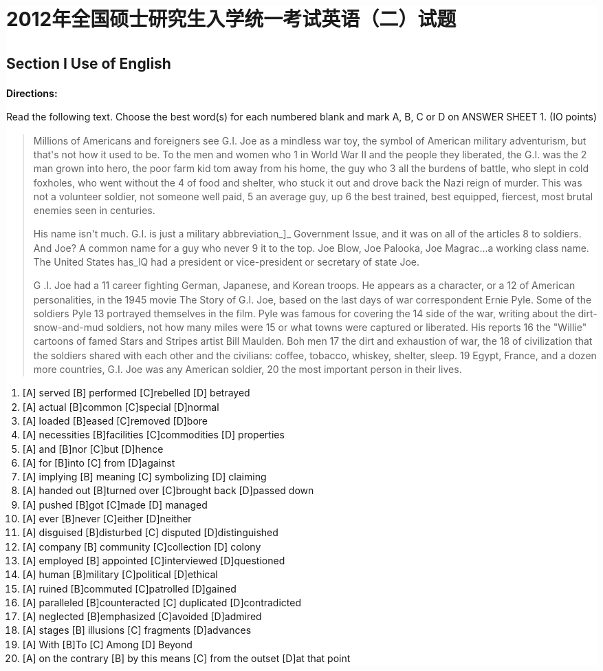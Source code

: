 # 2012年全国硕士研究生入学统一考试英语（二）试题

## Section I Use of English

**Directions:**

Read the following text. Choose the best word(s) for each numbered blank and mark A, B, C or D on ANSWER SHEET 1. (IO points)

> Millions of Americans and foreigners see G.I. Joe as a mindless war toy, the symbol of American military adventurism, but that's not how it used to be. To the men and women who 1 in World War II and the people they liberated, the G.I. was the 2 man grown into hero, the poor farm kid tom away from his home, the guy who 3 all the burdens of battle, who slept in cold foxholes, who went without the 4 of food and shelter, who stuck it out and drove back the Nazi reign of murder. This was not a volunteer soldier, not someone well paid, 5 an average guy, up 6 the best trained, best equipped, fiercest, most brutal enemies seen in centuries.
>
> His name isn't much. G.I. is just a military abbreviation_]_ Government Issue, and it was on all of the articles 8 to soldiers. And Joe? A common name for a guy who never 9 it to the top. Joe Blow, Joe Palooka, Joe Magrac...a working class name. The United States has_lQ had a president or vice-president or secretary of state Joe.
>
> G .I. Joe had a 11 career fighting German, Japanese, and Korean troops. He appears as a character, or a 12 of American personalities, in the 1945 movie The Story of G.I. Joe, based on the last days of war correspondent Ernie Pyle. Some of the soldiers Pyle 13 portrayed themselves in the film. Pyle was famous for covering the 14 side of the war, writing about the dirt-snow-and-mud soldiers, not how many miles were 15 or what towns were captured or liberated. His reports 16 the "Willie" cartoons of famed Stars and Stripes artist Bill Maulden. Boh men 17 the dirt and exhaustion of war, the 18 of civilization that the soldiers shared with each other and the civilians: coffee, tobacco, whiskey, shelter, sleep. 19 Egypt, France, and a dozen more countries, G.I. Joe was any American soldier, 20 the most important person in their lives.

1.  [A] served [B] performed [C]rebelled [D] betrayed
2.  [A] actual [B]common [C]special [D]normal
3.  [A] loaded [B]eased [C]removed [D]bore
4.  [A] necessities [B]facilities [C]commodities [D] properties
5.  [A] and [B]nor [C]but [D]hence
6.  [A] for [B]into [C] from [D]against
7.  [A] implying [B] meaning [C] symbolizing [D] claiming
8.  [A] handed out [B]turned over [C]brought back [D]passed down
9.  [A] pushed [B]got [C]made [D] managed
10. [A] ever [B]never [C]either [D]neither
11. [A] disguised [B]disturbed [C] disputed [D]distinguished
12. [A] company [B] community [C]collection [D] colony
13. [A] employed [B] appointed [C]interviewed [D]questioned
14. [A] human [B]military [C]political [D]ethical
15. [A] ruined [B]commuted [C]patrolled [D]gained
16. [A] paralleled [B]counteracted [C] duplicated [D]contradicted
17. [A] neglected [B]emphasized [C]avoided [D]admired
18. [A] stages [B] illusions [C] fragments [D]advances
19. [A] With [B]To [C] Among [D] Beyond
20. [A] on the contrary [B] by this means [C] from the outset [D]at that point
